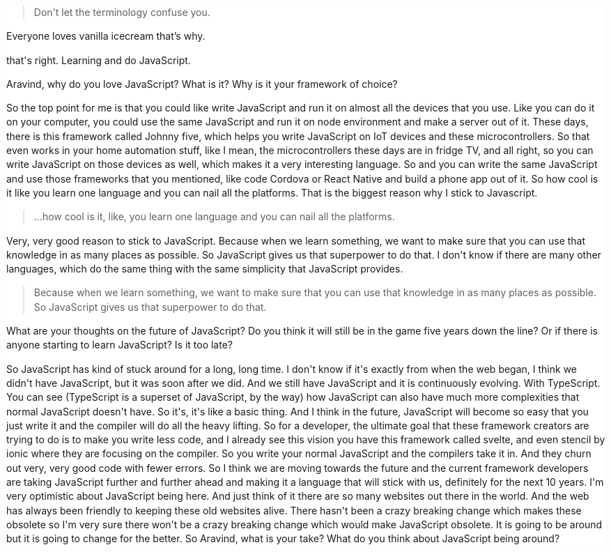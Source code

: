 > Don't let the terminology confuse you.

<TranscriptSpeaker name="Brittik" time="19:52" />

Everyone loves vanilla icecream that’s why.

<TranscriptSpeaker name="Aravind" time="19:56" />

that's right. Learning and do JavaScript.

<TranscriptSpeaker name="Brittik" time="20:00" />

Aravind, why do you love JavaScript? What is it? Why is it your framework of choice?

<TranscriptSpeaker name="Aravind" time="20:07" />

So the top point for me is that you could like write JavaScript and run it on almost all the devices that you use. Like you can do it on your computer, you could use the same JavaScript and run it on node environment and make a server out of it. These days, there is this framework called Johnny five, which helps you write JavaScript on IoT devices and these microcontrollers. So that even works in your home automation stuff, like I mean, the microcontrollers these days are in fridge TV, and all right, so you can write JavaScript on those devices as well, which makes it a very interesting language. So and you can write the same JavaScript and use those frameworks that you mentioned, like code Cordova or React Native and build a phone app out of it. So how cool is it like you learn one language and you can nail all the platforms. That is the biggest reason why I stick to Javascript.

> ...how cool is it, like, you learn one language and you can nail all the platforms.

<TranscriptSpeaker name="Brittik" time="21:16" />

Very, very good reason to stick to JavaScript. Because when we learn something, we want to make sure that you can use that knowledge in as many places as possible. So JavaScript gives us that superpower to do that. I don't know if there are many other languages, which do the same thing with the same simplicity that JavaScript provides.

> Because when we learn something, we want to make sure that you can use that knowledge in as many places as possible. So JavaScript gives us that superpower to do that.

<TranscriptSpeaker name="Aravind" time="21:42" />

What are your thoughts on the future of JavaScript? Do you think it will still be in the game five years down the line? Or if there is anyone starting to learn JavaScript? Is it too late?

<TranscriptSpeaker name="Brittik" time="21:55" />

So JavaScript has kind of stuck around for a long, long time. I don't know if it's exactly from when the web began, I think we didn't have JavaScript, but it was soon after we did. And we still have JavaScript and it is continuously evolving. With TypeScript. You can see (TypeScript is a superset of JavaScript, by the way) how JavaScript can also have much more complexities that normal JavaScript doesn't have. So it's, it's like a basic thing. And I think in the future, JavaScript will become so easy that you just write it and the compiler will do all the heavy lifting. So for a developer, the ultimate goal that these framework creators are trying to do is to make you write less code, and I already see this vision you have this framework called svelte, and even stencil by ionic where they are focusing on the compiler. So you write your normal JavaScript and the compilers take it in. And they churn out very, very good code with fewer errors. So I think we are moving towards the future and the current framework developers are taking JavaScript further and further ahead and making it a language that will stick with us, definitely for the next 10 years. I'm very optimistic about JavaScript being here. And just think of it there are so many websites out there in the world. And the web has always been friendly to keeping these old websites alive. There hasn't been a crazy breaking change which makes these obsolete so I'm very sure there won't be a crazy breaking change which would make JavaScript obsolete. It is going to be around but it is going to change for the better. So Aravind, what is your take? What do you think about JavaScript being around?
